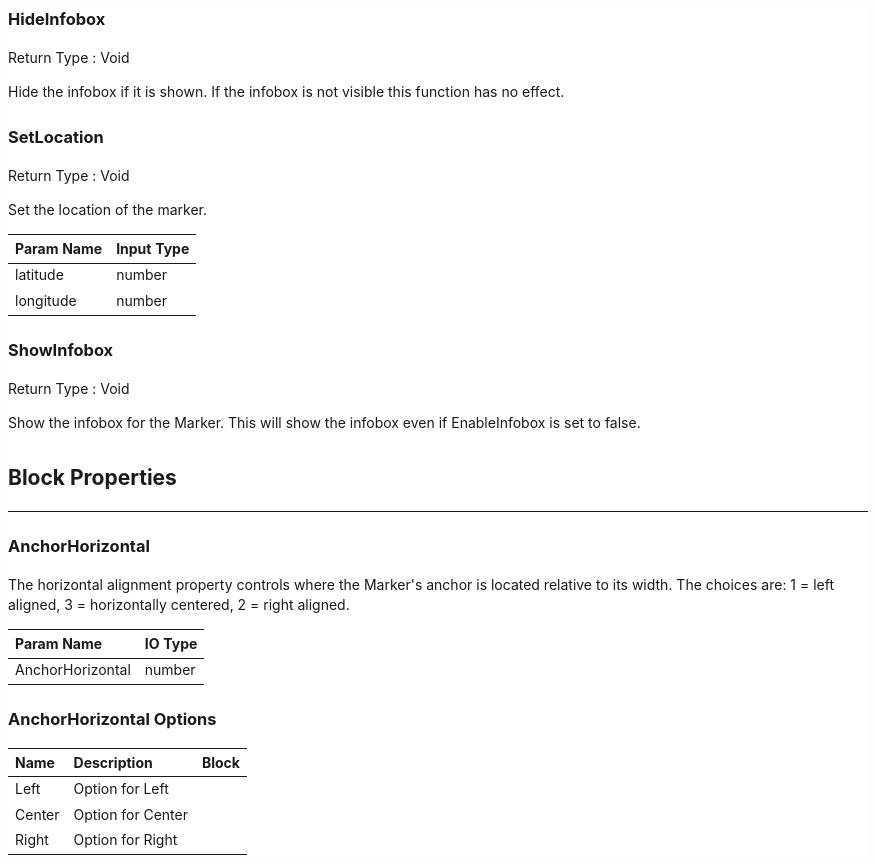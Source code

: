### HideInfobox

<div block-type = "component_method" component-selector = "Marker" method-selector = "HideInfobox" id = "marker-hideinfobox"></div>

Return Type : <span class="void">Void</span>

Hide the infobox if it is shown. If the infobox is not visible this function has no effect.

### SetLocation

<div block-type = "component_method" component-selector = "Marker" method-selector = "SetLocation" id = "marker-setlocation"></div>

Return Type : <span class="void">Void</span>

Set the location of the marker.

| Param Name | Input Type                         |
| :--------- | :--------------------------------- |
| latitude   | <span class="number">number</span> |
| longitude  | <span class="number">number</span> |

### ShowInfobox

<div block-type = "component_method" component-selector = "Marker" method-selector = "ShowInfobox" id = "marker-showinfobox"></div>

Return Type : <span class="void">Void</span>

Show the infobox for the Marker. This will show the infobox even if EnableInfobox is set to false.

## Block Properties

---

### AnchorHorizontal

<div block-type = "component_set_get" component-selector = "Marker" property-selector = "AnchorHorizontal" property-type = "get" id = "get-marker-anchorhorizontal"></div>

<div block-type = "component_set_get" component-selector = "Marker" property-selector = "AnchorHorizontal" property-type = "set" id = "set-marker-anchorhorizontal"></div>

The horizontal alignment property controls where the Marker's anchor is located relative to its width. The choices are: 1 = left aligned, 3 = horizontally centered, 2 = right aligned.

| Param Name       | IO Type                            |
| :--------------- | :--------------------------------- |
| AnchorHorizontal | <span class="number">number</span> |

### AnchorHorizontal Options

| Name   | Description       | Block                                                                                                                     |
| :----- | :---------------- | :------------------------------------------------------------------------------------------------------------------------ |
| Left   | Option for Left   | <div block-type = "helper" helper-name = "HorizontalAlignment Left" id = "helper-marker-anchorhorizontal-left"></div>     |
| Center | Option for Center | <div block-type = "helper" helper-name = "HorizontalAlignment Center" id = "helper-marker-anchorhorizontal-center"></div> |
| Right  | Option for Right  | <div block-type = "helper" helper-name = "HorizontalAlignment Right" id = "helper-marker-anchorhorizontal-right"></div>   |
